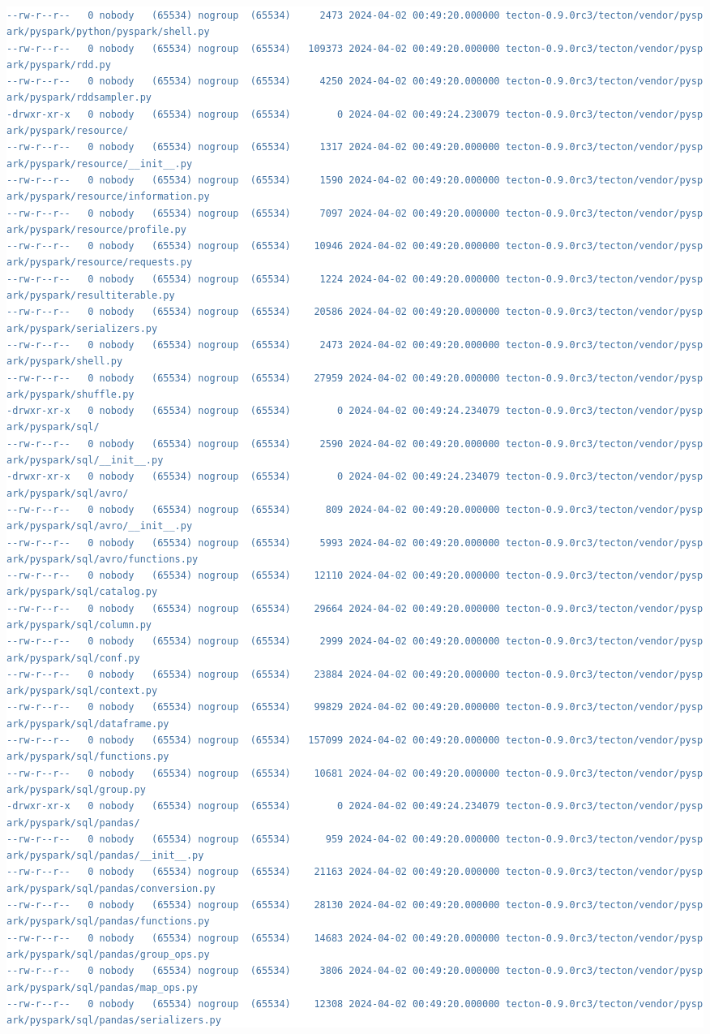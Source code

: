 ```diff
--rw-r--r--   0 nobody   (65534) nogroup  (65534)     2473 2024-04-02 00:49:20.000000 tecton-0.9.0rc3/tecton/vendor/pyspark/pyspark/python/pyspark/shell.py
--rw-r--r--   0 nobody   (65534) nogroup  (65534)   109373 2024-04-02 00:49:20.000000 tecton-0.9.0rc3/tecton/vendor/pyspark/pyspark/rdd.py
--rw-r--r--   0 nobody   (65534) nogroup  (65534)     4250 2024-04-02 00:49:20.000000 tecton-0.9.0rc3/tecton/vendor/pyspark/pyspark/rddsampler.py
-drwxr-xr-x   0 nobody   (65534) nogroup  (65534)        0 2024-04-02 00:49:24.230079 tecton-0.9.0rc3/tecton/vendor/pyspark/pyspark/resource/
--rw-r--r--   0 nobody   (65534) nogroup  (65534)     1317 2024-04-02 00:49:20.000000 tecton-0.9.0rc3/tecton/vendor/pyspark/pyspark/resource/__init__.py
--rw-r--r--   0 nobody   (65534) nogroup  (65534)     1590 2024-04-02 00:49:20.000000 tecton-0.9.0rc3/tecton/vendor/pyspark/pyspark/resource/information.py
--rw-r--r--   0 nobody   (65534) nogroup  (65534)     7097 2024-04-02 00:49:20.000000 tecton-0.9.0rc3/tecton/vendor/pyspark/pyspark/resource/profile.py
--rw-r--r--   0 nobody   (65534) nogroup  (65534)    10946 2024-04-02 00:49:20.000000 tecton-0.9.0rc3/tecton/vendor/pyspark/pyspark/resource/requests.py
--rw-r--r--   0 nobody   (65534) nogroup  (65534)     1224 2024-04-02 00:49:20.000000 tecton-0.9.0rc3/tecton/vendor/pyspark/pyspark/resultiterable.py
--rw-r--r--   0 nobody   (65534) nogroup  (65534)    20586 2024-04-02 00:49:20.000000 tecton-0.9.0rc3/tecton/vendor/pyspark/pyspark/serializers.py
--rw-r--r--   0 nobody   (65534) nogroup  (65534)     2473 2024-04-02 00:49:20.000000 tecton-0.9.0rc3/tecton/vendor/pyspark/pyspark/shell.py
--rw-r--r--   0 nobody   (65534) nogroup  (65534)    27959 2024-04-02 00:49:20.000000 tecton-0.9.0rc3/tecton/vendor/pyspark/pyspark/shuffle.py
-drwxr-xr-x   0 nobody   (65534) nogroup  (65534)        0 2024-04-02 00:49:24.234079 tecton-0.9.0rc3/tecton/vendor/pyspark/pyspark/sql/
--rw-r--r--   0 nobody   (65534) nogroup  (65534)     2590 2024-04-02 00:49:20.000000 tecton-0.9.0rc3/tecton/vendor/pyspark/pyspark/sql/__init__.py
-drwxr-xr-x   0 nobody   (65534) nogroup  (65534)        0 2024-04-02 00:49:24.234079 tecton-0.9.0rc3/tecton/vendor/pyspark/pyspark/sql/avro/
--rw-r--r--   0 nobody   (65534) nogroup  (65534)      809 2024-04-02 00:49:20.000000 tecton-0.9.0rc3/tecton/vendor/pyspark/pyspark/sql/avro/__init__.py
--rw-r--r--   0 nobody   (65534) nogroup  (65534)     5993 2024-04-02 00:49:20.000000 tecton-0.9.0rc3/tecton/vendor/pyspark/pyspark/sql/avro/functions.py
--rw-r--r--   0 nobody   (65534) nogroup  (65534)    12110 2024-04-02 00:49:20.000000 tecton-0.9.0rc3/tecton/vendor/pyspark/pyspark/sql/catalog.py
--rw-r--r--   0 nobody   (65534) nogroup  (65534)    29664 2024-04-02 00:49:20.000000 tecton-0.9.0rc3/tecton/vendor/pyspark/pyspark/sql/column.py
--rw-r--r--   0 nobody   (65534) nogroup  (65534)     2999 2024-04-02 00:49:20.000000 tecton-0.9.0rc3/tecton/vendor/pyspark/pyspark/sql/conf.py
--rw-r--r--   0 nobody   (65534) nogroup  (65534)    23884 2024-04-02 00:49:20.000000 tecton-0.9.0rc3/tecton/vendor/pyspark/pyspark/sql/context.py
--rw-r--r--   0 nobody   (65534) nogroup  (65534)    99829 2024-04-02 00:49:20.000000 tecton-0.9.0rc3/tecton/vendor/pyspark/pyspark/sql/dataframe.py
--rw-r--r--   0 nobody   (65534) nogroup  (65534)   157099 2024-04-02 00:49:20.000000 tecton-0.9.0rc3/tecton/vendor/pyspark/pyspark/sql/functions.py
--rw-r--r--   0 nobody   (65534) nogroup  (65534)    10681 2024-04-02 00:49:20.000000 tecton-0.9.0rc3/tecton/vendor/pyspark/pyspark/sql/group.py
-drwxr-xr-x   0 nobody   (65534) nogroup  (65534)        0 2024-04-02 00:49:24.234079 tecton-0.9.0rc3/tecton/vendor/pyspark/pyspark/sql/pandas/
--rw-r--r--   0 nobody   (65534) nogroup  (65534)      959 2024-04-02 00:49:20.000000 tecton-0.9.0rc3/tecton/vendor/pyspark/pyspark/sql/pandas/__init__.py
--rw-r--r--   0 nobody   (65534) nogroup  (65534)    21163 2024-04-02 00:49:20.000000 tecton-0.9.0rc3/tecton/vendor/pyspark/pyspark/sql/pandas/conversion.py
--rw-r--r--   0 nobody   (65534) nogroup  (65534)    28130 2024-04-02 00:49:20.000000 tecton-0.9.0rc3/tecton/vendor/pyspark/pyspark/sql/pandas/functions.py
--rw-r--r--   0 nobody   (65534) nogroup  (65534)    14683 2024-04-02 00:49:20.000000 tecton-0.9.0rc3/tecton/vendor/pyspark/pyspark/sql/pandas/group_ops.py
--rw-r--r--   0 nobody   (65534) nogroup  (65534)     3806 2024-04-02 00:49:20.000000 tecton-0.9.0rc3/tecton/vendor/pyspark/pyspark/sql/pandas/map_ops.py
--rw-r--r--   0 nobody   (65534) nogroup  (65534)    12308 2024-04-02 00:49:20.000000 tecton-0.9.0rc3/tecton/vendor/pyspark/pyspark/sql/pandas/serializers.py
```